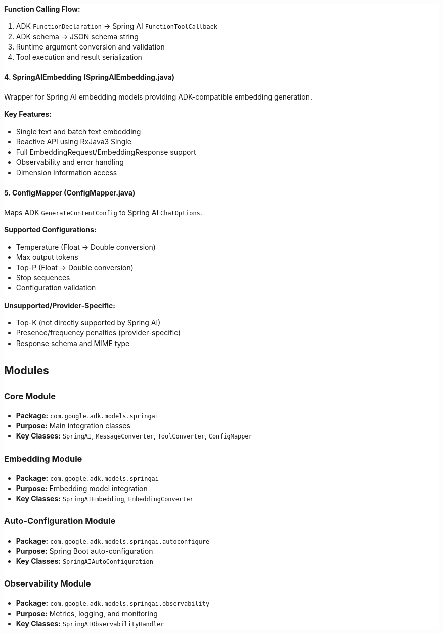 **Function Calling Flow:**
1. ADK `FunctionDeclaration` → Spring AI `FunctionToolCallback`
2. ADK schema → JSON schema string
3. Runtime argument conversion and validation
4. Tool execution and result serialization

#### 4. SpringAIEmbedding (SpringAIEmbedding.java)

Wrapper for Spring AI embedding models providing ADK-compatible embedding generation.

**Key Features:**
- Single text and batch text embedding
- Reactive API using RxJava3 Single
- Full EmbeddingRequest/EmbeddingResponse support
- Observability and error handling
- Dimension information access

#### 5. ConfigMapper (ConfigMapper.java)

Maps ADK `GenerateContentConfig` to Spring AI `ChatOptions`.

**Supported Configurations:**
- Temperature (Float → Double conversion)
- Max output tokens
- Top-P (Float → Double conversion)
- Stop sequences
- Configuration validation

**Unsupported/Provider-Specific:**
- Top-K (not directly supported by Spring AI)
- Presence/frequency penalties (provider-specific)
- Response schema and MIME type

## Modules

### Core Module
- **Package:** `com.google.adk.models.springai`
- **Purpose:** Main integration classes
- **Key Classes:** `SpringAI`, `MessageConverter`, `ToolConverter`, `ConfigMapper`

### Embedding Module
- **Package:** `com.google.adk.models.springai`
- **Purpose:** Embedding model integration
- **Key Classes:** `SpringAIEmbedding`, `EmbeddingConverter`

### Auto-Configuration Module
- **Package:** `com.google.adk.models.springai.autoconfigure`
- **Purpose:** Spring Boot auto-configuration
- **Key Classes:** `SpringAIAutoConfiguration`

### Observability Module
- **Package:** `com.google.adk.models.springai.observability`
- **Purpose:** Metrics, logging, and monitoring
- **Key Classes:** `SpringAIObservabilityHandler`

